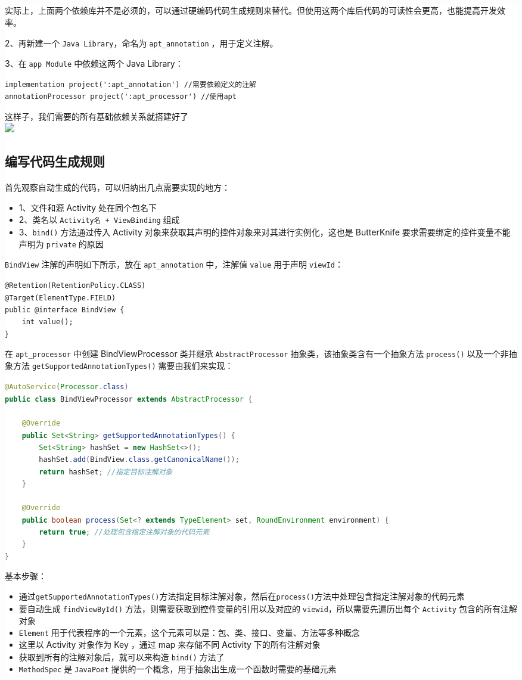 实际上，上面两个依赖库并不是必须的，可以通过硬编码代码生成规则来替代。但使用这两个库后代码的可读性会更高，也能提高开发效率。  
  
2、再新建一个 `Java Library`，命名为 `apt_annotation` ，用于定义注解。  
  
3、在 `app Module` 中依赖这两个 Java Library：  
```  
implementation project(':apt_annotation') //需要依赖定义的注解  
annotationProcessor project(':apt_processor') //使用apt  
```  
  
这样子，我们需要的所有基础依赖关系就搭建好了  
![](index_files/3278dd7c-3450-489d-82a1-b27c632a0a05.png)  
  
## 编写代码生成规则  
首先观察自动生成的代码，可以归纳出几点需要实现的地方：  
- 1、文件和源 Activity 处在同个包名下  
- 2、类名以 `Activity名 + ViewBinding` 组成  
- 3、`bind()` 方法通过传入 Activity 对象来获取其声明的控件对象来对其进行实例化，这也是 ButterKnife 要求需要绑定的控件变量不能声明为 `private` 的原因  
  
`BindView` 注解的声明如下所示，放在 `apt_annotation` 中，注解值 `value` 用于声明 `viewId`：  
```  
@Retention(RetentionPolicy.CLASS)  
@Target(ElementType.FIELD)  
public @interface BindView {  
    int value();  
}  
```  
  
在 `apt_processor` 中创建 BindViewProcessor 类并继承 `AbstractProcessor` 抽象类，该抽象类含有一个抽象方法 `process()` 以及一个非抽象方法 `getSupportedAnnotationTypes()` 需要由我们来实现：  
```java  
@AutoService(Processor.class)  
public class BindViewProcessor extends AbstractProcessor {  
  
    @Override  
    public Set<String> getSupportedAnnotationTypes() {  
        Set<String> hashSet = new HashSet<>();  
        hashSet.add(BindView.class.getCanonicalName());  
        return hashSet; //指定目标注解对象  
    }  
  
    @Override  
    public boolean process(Set<? extends TypeElement> set, RoundEnvironment environment) {  
        return true; //处理包含指定注解对象的代码元素  
    }  
}  
```  
  
基本步骤：  
- 通过`getSupportedAnnotationTypes()`方法指定目标注解对象，然后在`process()`方法中处理包含指定注解对象的代码元素  
- 要自动生成 `findViewById()` 方法，则需要获取到控件变量的引用以及对应的 `viewid`，所以需要先遍历出每个 `Activity` 包含的所有注解对象  
- `Element` 用于代表程序的一个元素，这个元素可以是：包、类、接口、变量、方法等多种概念  
- 这里以 Activity 对象作为 Key ，通过 map 来存储不同 Activity 下的所有注解对象  
- 获取到所有的注解对象后，就可以来构造 `bind()` 方法了  
- `MethodSpec` 是 `JavaPoet` 提供的一个概念，用于抽象出生成一个函数时需要的基础元素  
  
